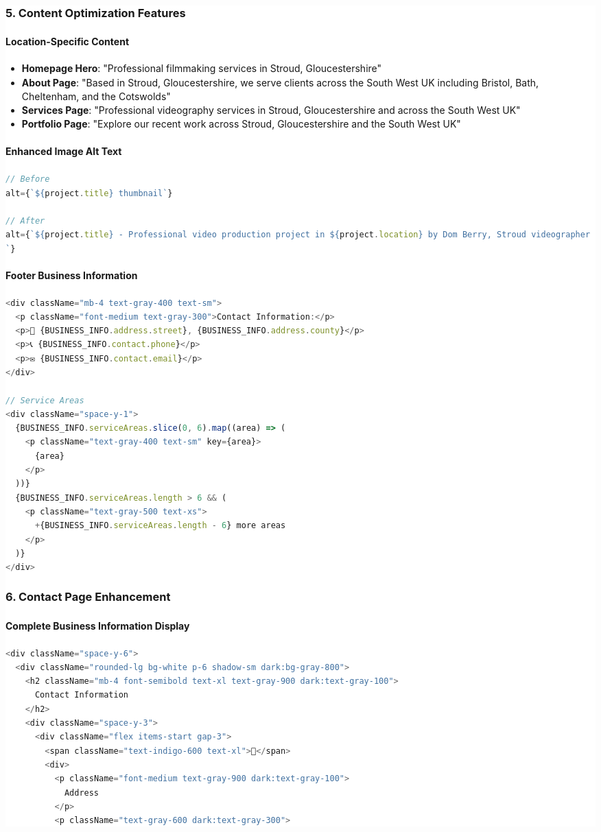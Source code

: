 ### 5. Content Optimization Features

#### Location-Specific Content

- **Homepage Hero**: "Professional filmmaking services in Stroud, Gloucestershire"
- **About Page**: "Based in Stroud, Gloucestershire, we serve clients across the South West UK including Bristol, Bath, Cheltenham, and the Cotswolds"
- **Services Page**: "Professional videography services in Stroud, Gloucestershire and across the South West UK"
- **Portfolio Page**: "Explore our recent work across Stroud, Gloucestershire and the South West UK"

#### Enhanced Image Alt Text

```typescript
// Before
alt={`${project.title} thumbnail`}

// After
alt={`${project.title} - Professional video production project in ${project.location} by Dom Berry, Stroud videographer`}
```

#### Footer Business Information

```typescript
<div className="mb-4 text-gray-400 text-sm">
  <p className="font-medium text-gray-300">Contact Information:</p>
  <p>📍 {BUSINESS_INFO.address.street}, {BUSINESS_INFO.address.county}</p>
  <p>📞 {BUSINESS_INFO.contact.phone}</p>
  <p>✉️ {BUSINESS_INFO.contact.email}</p>
</div>

// Service Areas
<div className="space-y-1">
  {BUSINESS_INFO.serviceAreas.slice(0, 6).map((area) => (
    <p className="text-gray-400 text-sm" key={area}>
      {area}
    </p>
  ))}
  {BUSINESS_INFO.serviceAreas.length > 6 && (
    <p className="text-gray-500 text-xs">
      +{BUSINESS_INFO.serviceAreas.length - 6} more areas
    </p>
  )}
</div>
```

### 6. Contact Page Enhancement

#### Complete Business Information Display

```typescript
<div className="space-y-6">
  <div className="rounded-lg bg-white p-6 shadow-sm dark:bg-gray-800">
    <h2 className="mb-4 font-semibold text-xl text-gray-900 dark:text-gray-100">
      Contact Information
    </h2>
    <div className="space-y-3">
      <div className="flex items-start gap-3">
        <span className="text-indigo-600 text-xl">📍</span>
        <div>
          <p className="font-medium text-gray-900 dark:text-gray-100">
            Address
          </p>
          <p className="text-gray-600 dark:text-gray-300">
```